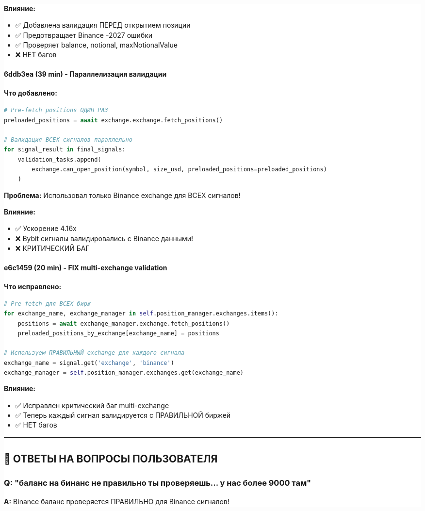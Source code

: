**Влияние:**
- ✅ Добавлена валидация ПЕРЕД открытием позиции
- ✅ Предотвращает Binance -2027 ошибки
- ✅ Проверяет balance, notional, maxNotionalValue
- ❌ НЕТ багов

#### 6ddb3ea (39 min) - Параллелизация валидации

**Что добавлено:**
```python
# Pre-fetch positions ОДИН РАЗ
preloaded_positions = await exchange.exchange.fetch_positions()

# Валидация ВСЕХ сигналов параллельно
for signal_result in final_signals:
    validation_tasks.append(
        exchange.can_open_position(symbol, size_usd, preloaded_positions=preloaded_positions)
    )
```

**Проблема:** Использовал только Binance exchange для ВСЕХ сигналов!

**Влияние:**
- ✅ Ускорение 4.16x
- ❌ Bybit сигналы валидировались с Binance данными!
- ❌ КРИТИЧЕСКИЙ БАГ

#### e6c1459 (20 min) - FIX multi-exchange validation

**Что исправлено:**
```python
# Pre-fetch для ВСЕХ бирж
for exchange_name, exchange_manager in self.position_manager.exchanges.items():
    positions = await exchange_manager.exchange.fetch_positions()
    preloaded_positions_by_exchange[exchange_name] = positions

# Используем ПРАВИЛЬНЫЙ exchange для каждого сигнала
exchange_name = signal.get('exchange', 'binance')
exchange_manager = self.position_manager.exchanges.get(exchange_name)
```

**Влияние:**
- ✅ Исправлен критический баг multi-exchange
- ✅ Теперь каждый сигнал валидируется с ПРАВИЛЬНОЙ биржей
- ✅ НЕТ багов

---

## 🎯 ОТВЕТЫ НА ВОПРОСЫ ПОЛЬЗОВАТЕЛЯ

### Q: "баланс на бинанс не правильно ты проверяешь... у нас более 9000 там"

**A:** Binance баланс проверяется ПРАВИЛЬНО для Binance сигналов!
